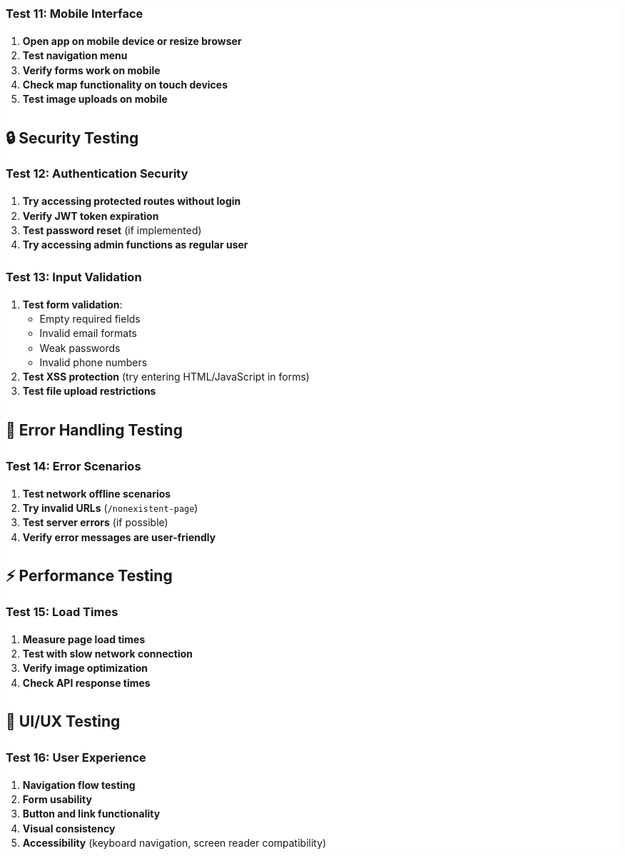 ### Test 11: Mobile Interface
1. **Open app on mobile device or resize browser**
2. **Test navigation menu**
3. **Verify forms work on mobile**
4. **Check map functionality on touch devices**
5. **Test image uploads on mobile**

## 🔒 Security Testing

### Test 12: Authentication Security
1. **Try accessing protected routes without login**
2. **Verify JWT token expiration**
3. **Test password reset** (if implemented)
4. **Try accessing admin functions as regular user**

### Test 13: Input Validation
1. **Test form validation**:
   - Empty required fields
   - Invalid email formats
   - Weak passwords
   - Invalid phone numbers
2. **Test XSS protection** (try entering HTML/JavaScript in forms)
3. **Test file upload restrictions**

## 🚨 Error Handling Testing

### Test 14: Error Scenarios
1. **Test network offline scenarios**
2. **Try invalid URLs** (`/nonexistent-page`)
3. **Test server errors** (if possible)
4. **Verify error messages are user-friendly**

## ⚡ Performance Testing

### Test 15: Load Times
1. **Measure page load times**
2. **Test with slow network connection**
3. **Verify image optimization**
4. **Check API response times**

## 🎨 UI/UX Testing

### Test 16: User Experience
1. **Navigation flow testing**
2. **Form usability**
3. **Button and link functionality**
4. **Visual consistency**
5. **Accessibility** (keyboard navigation, screen reader compatibility)
